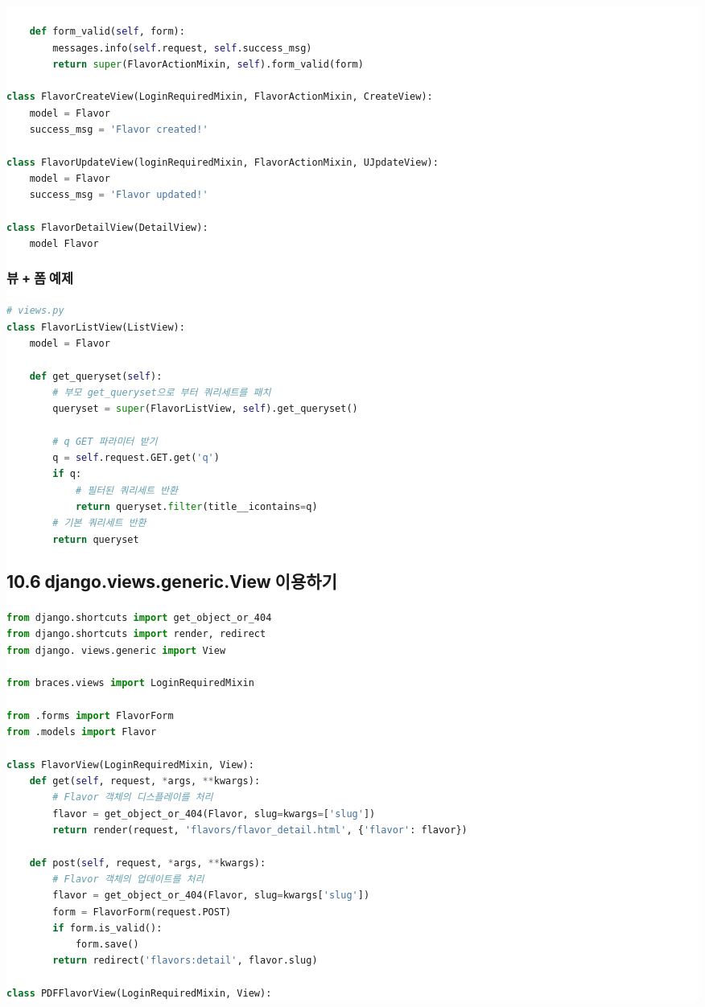 ``` python

    def form_valid(self, form):
        messages.info(self.request, self.success_msg)
        return super(FlavorActionMixin, self).form_valid(form)

class FlavorCreateView(LoginRequiredMixin, FlavorActionMixin, CreateView):
    model = Flavor
    success_msg = 'Flavor created!'

class FlavorUpdateView(loginRequiredMixin, FlavorActionMixin, UJpdateView):
    model = Flavor
    success_msg = 'Flavor updated!'

class FlavorDetailView(DetailView):
    model Flavor

```

### 뷰 + 폼 예제
``` python
# views.py
class FlavorListView(ListView):
    model = Flavor

    def get_queryset(self):
        # 부모 get_queryset으로 부터 쿼리세트를 패치
        queryset = super(FlavorListView, self).get_queryset()

        # q GET 파라미터 받기
        q = self.request.GET.get('q')
        if q:
            # 필터된 쿼리세트 반환
            return queryset.filter(title__icontains=q)
        # 기본 쿼리세트 반환
        return queryset
```

## 10.6 django.views.generic.View 이용하기
``` python
from django.shortcuts import get_object_or_404
from django.shortcuts import render, redirect
from django. views.generic import View

from braces.views import LoginRequiredMixin

from .forms import FlavorForm
from .models import Flavor

class FlavorView(LoginRequiredMixin, View):
    def get(self, request, *args, **kwargs):
        # Flavor 객체의 디스플레이를 처리
        flavor = get_object_or_404(Flavor, slug=kwargs=['slug'])
        return render(request, 'flavors/flavor_detail.html', {'flavor': flavor})

    def post(self, request, *args, **kwargs):
        # Flavor 객체의 업데이트를 처리
        flavor = get_object_or_404(Flavor, slug=kwargs['slug'])
        form = FlavorForm(request.POST)
        if form.is_valid():
            form.save()
        return redirect('flavors:detail', flavor.slug)

class PDFFlavorView(LoginRequiredMixin, View):
```